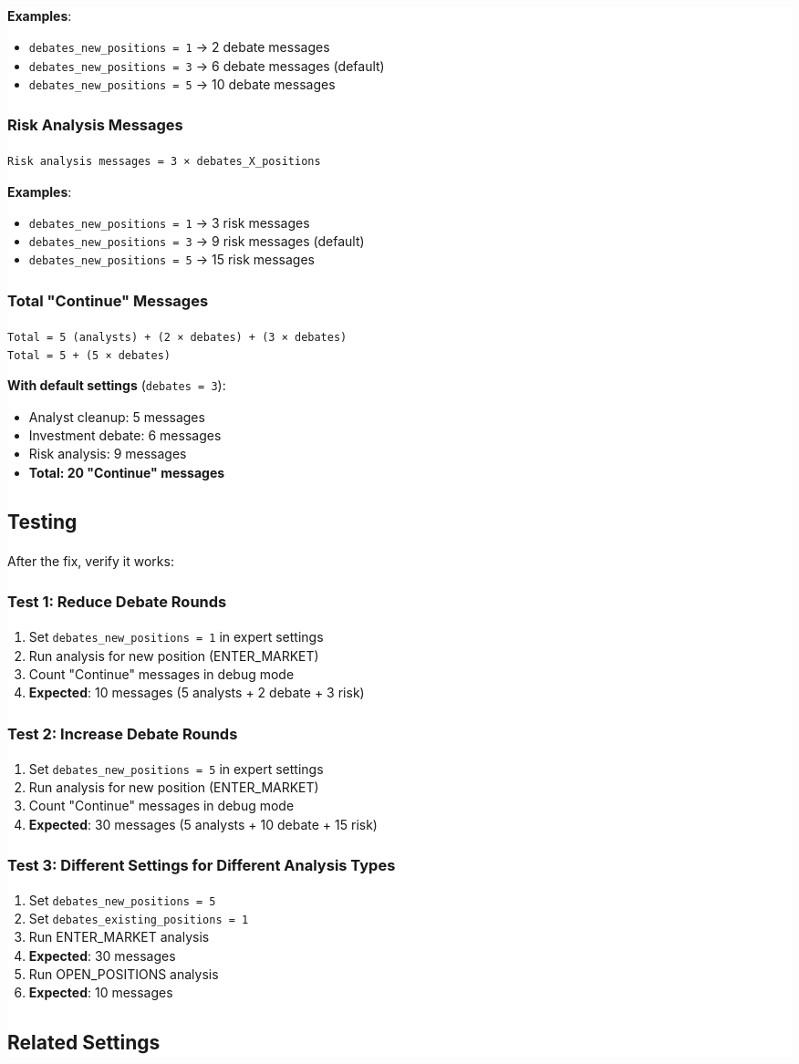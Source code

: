 **Examples**:
- `debates_new_positions = 1` → 2 debate messages
- `debates_new_positions = 3` → 6 debate messages (default)
- `debates_new_positions = 5` → 10 debate messages

### Risk Analysis Messages
```
Risk analysis messages = 3 × debates_X_positions
```

**Examples**:
- `debates_new_positions = 1` → 3 risk messages
- `debates_new_positions = 3` → 9 risk messages (default)
- `debates_new_positions = 5` → 15 risk messages

### Total "Continue" Messages
```
Total = 5 (analysts) + (2 × debates) + (3 × debates)
Total = 5 + (5 × debates)
```

**With default settings** (`debates = 3`):
- Analyst cleanup: 5 messages
- Investment debate: 6 messages
- Risk analysis: 9 messages
- **Total: 20 "Continue" messages**

## Testing

After the fix, verify it works:

### Test 1: Reduce Debate Rounds
1. Set `debates_new_positions = 1` in expert settings
2. Run analysis for new position (ENTER_MARKET)
3. Count "Continue" messages in debug mode
4. **Expected**: 10 messages (5 analysts + 2 debate + 3 risk)

### Test 2: Increase Debate Rounds
1. Set `debates_new_positions = 5` in expert settings
2. Run analysis for new position (ENTER_MARKET)
3. Count "Continue" messages in debug mode
4. **Expected**: 30 messages (5 analysts + 10 debate + 15 risk)

### Test 3: Different Settings for Different Analysis Types
1. Set `debates_new_positions = 5`
2. Set `debates_existing_positions = 1`
3. Run ENTER_MARKET analysis
4. **Expected**: 30 messages
5. Run OPEN_POSITIONS analysis
6. **Expected**: 10 messages

## Related Settings
